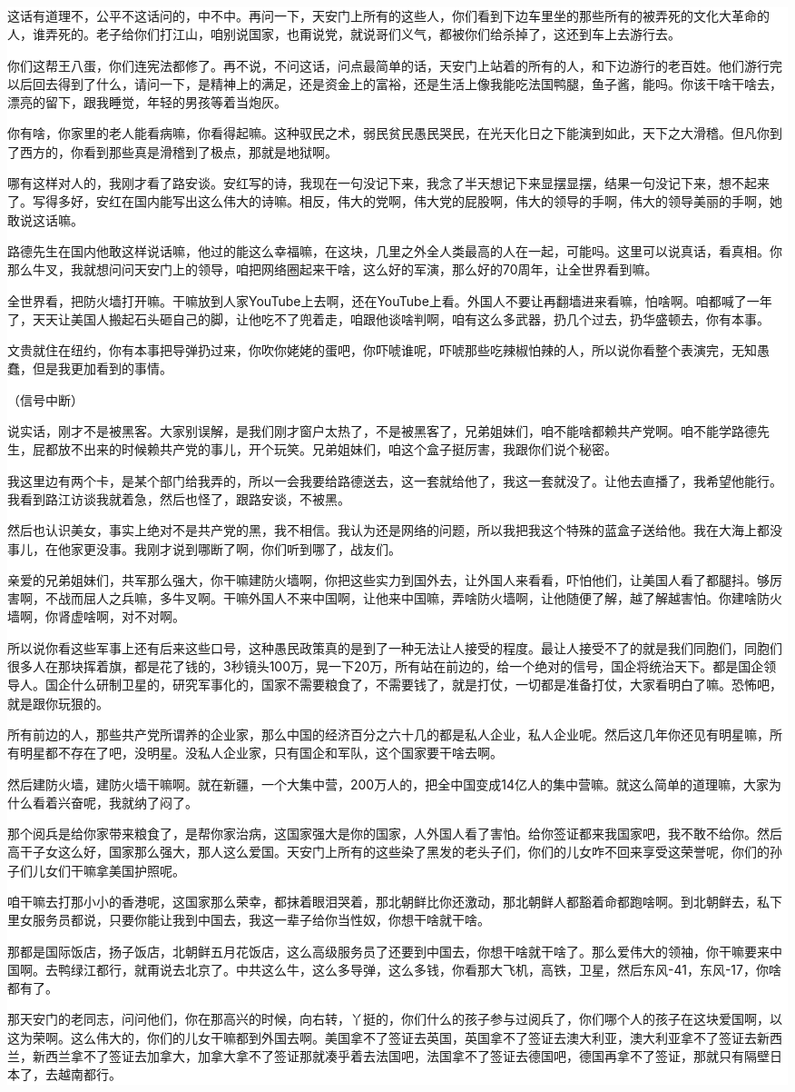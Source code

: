 
这话有道理不，公平不这话问的，中不中。再问一下，天安门上所有的这些人，你们看到下边车里坐的那些所有的被弄死的文化大革命的人，谁弄死的。老子给你们打江山，咱别说国家，也甭说党，就说哥们义气，都被你们给杀掉了，这还到车上去游行去。


你们这帮王八蛋，你们连宪法都修了。再不说，不问这话，问点最简单的话，天安门上站着的所有的人，和下边游行的老百姓。他们游行完以后回去得到了什么，请问一下，是精神上的满足，还是资金上的富裕，还是生活上像我能吃法国鸭腿，鱼子酱，能吗。你该干啥干啥去，漂亮的留下，跟我睡觉，年轻的男孩等着当炮灰。


你有啥，你家里的老人能看病嘛，你看得起嘛。这种驭民之术，弱民贫民愚民哭民，在光天化日之下能演到如此，天下之大滑稽。但凡你到了西方的，你看到那些真是滑稽到了极点，那就是地狱啊。


哪有这样对人的，我刚才看了路安谈。安红写的诗，我现在一句没记下来，我念了半天想记下来显摆显摆，结果一句没记下来，想不起来了。写得多好，安红在国内能写出这么伟大的诗嘛。相反，伟大的党啊，伟大党的屁股啊，伟大的领导的手啊，伟大的领导美丽的手啊，她敢说这话嘛。


路德先生在国内他敢这样说话嘛，他过的能这么幸福嘛，在这块，几里之外全人类最高的人在一起，可能吗。这里可以说真话，看真相。你那么牛叉，我就想问问天安门上的领导，咱把网络圈起来干啥，这么好的军演，那么好的70周年，让全世界看到嘛。

全世界看，把防火墙打开嘛。干嘛放到人家YouTube上去啊，还在YouTube上看。外国人不要让再翻墙进来看嘛，怕啥啊。咱都喊了一年了，天天让美国人搬起石头砸自己的脚，让他吃不了兜着走，咱跟他谈啥判啊，咱有这么多武器，扔几个过去，扔华盛顿去，你有本事。


文贵就住在纽约，你有本事把导弹扔过来，你吹你姥姥的蛋吧，你吓唬谁呢，吓唬那些吃辣椒怕辣的人，所以说你看整个表演完，无知愚蠢，但是我更加看到的事情。


（信号中断）



说实话，刚才不是被黑客。大家别误解，是我们刚才窗户太热了，不是被黑客了，兄弟姐妹们，咱不能啥都赖共产党啊。咱不能学路德先生，屁都放不出来的时候赖共产党的事儿，开个玩笑。兄弟姐妹们，咱这个盒子挺厉害，我跟你们说个秘密。


我这里边有两个卡，是某个部门给我弄的，所以一会我要给路德送去，这一套就给他了，我这一套就没了。让他去直播了，我希望他能行。我看到路江访谈我就着急，然后也怪了，跟路安谈，不被黑。


然后也认识美女，事实上绝对不是共产党的黑，我不相信。我认为还是网络的问题，所以我把我这个特殊的蓝盒子送给他。我在大海上都没事儿，在他家更没事。我刚才说到哪断了啊，你们听到哪了，战友们。


亲爱的兄弟姐妹们，共军那么强大，你干嘛建防火墙啊，你把这些实力到国外去，让外国人来看看，吓怕他们，让美国人看了都腿抖。够厉害啊，不战而屈人之兵嘛，多牛叉啊。干嘛外国人不来中国啊，让他来中国嘛，弄啥防火墙啊，让他随便了解，越了解越害怕。你建啥防火墙啊，你肾虚啥啊，对不对啊。


所以说你看这些军事上还有后来这些口号，这种愚民政策真的是到了一种无法让人接受的程度。最让人接受不了的就是我们同胞们，同胞们很多人在那块挥着旗，都是花了钱的，3秒镜头100万，晃一下20万，所有站在前边的，给一个绝对的信号，国企将统治天下。都是国企领导人。国企什么研制卫星的，研究军事化的，国家不需要粮食了，不需要钱了，就是打仗，一切都是准备打仗，大家看明白了嘛。恐怖吧，就是跟你玩狠的。


所有前边的人，那些共产党所谓养的企业家，那么中国的经济百分之六十几的都是私人企业，私人企业呢。然后这几年你还见有明星嘛，所有明星都不存在了吧，没明星。没私人企业家，只有国企和军队，这个国家要干啥去啊。


然后建防火墙，建防火墙干嘛啊。就在新疆，一个大集中营，200万人的，把全中国变成14亿人的集中营嘛。就这么简单的道理嘛，大家为什么看着兴奋呢，我就纳了闷了。


那个阅兵是给你家带来粮食了，是帮你家治病，这国家强大是你的国家，人外国人看了害怕。给你签证都来我国家吧，我不敢不给你。然后高干子女这么好，国家那么强大，那人这么爱国。天安门上所有的这些染了黑发的老头子们，你们的儿女咋不回来享受这荣誉呢，你们的孙子们儿女们干嘛拿美国护照呢。


咱干嘛去打那小小的香港呢，这国家那么荣幸，都抹着眼泪哭着，那北朝鲜比你还激动，那北朝鲜人都豁着命都跑啥啊。到北朝鲜去，私下里女服务员都说，只要你能让我到中国去，我这一辈子给你当性奴，你想干啥就干啥。


那都是国际饭店，扬子饭店，北朝鲜五月花饭店，这么高级服务员了还要到中国去，你想干啥就干啥了。那么爱伟大的领袖，你干嘛要来中国啊。去鸭绿江都行，就甭说去北京了。中共这么牛，这么多导弹，这么多钱，你看那大飞机，高铁，卫星，然后东风-41，东风-17，你啥都有了。


那天安门的老同志，问问他们，你在那高兴的时候，向右转，丫挺的，你们什么的孩子参与过阅兵了，你们哪个人的孩子在这块爱国啊，以这为荣啊。这么伟大的，你们的儿女干嘛都到外国去啊。美国拿不了签证去英国，英国拿不了签证去澳大利亚，澳大利亚拿不了签证去新西兰，新西兰拿不了签证去加拿大，加拿大拿不了签证那就凑乎着去法国吧，法国拿不了签证去德国吧，德国再拿不了签证，那就只有隔壁日本了，去越南都行。
